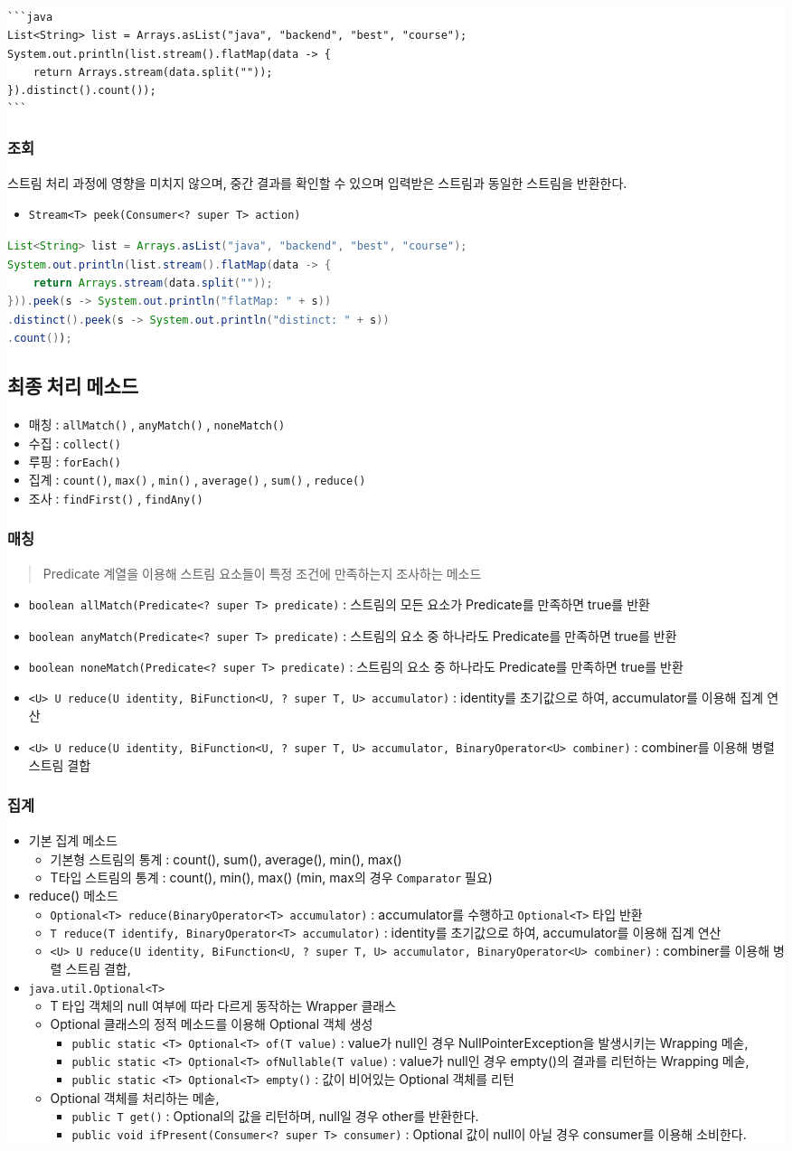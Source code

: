     ```java
    List<String> list = Arrays.asList("java", "backend", "best", "course");
    System.out.println(list.stream().flatMap(data -> {
    	return Arrays.stream(data.split(""));
    }).distinct().count());
    ```

### 조회

스트림 처리 과정에 영향을 미치지 않으며, 중간 결과를 확인할 수 있으며 입력받은 스트림과 동일한 스트림을 반환한다.

- `Stream<T> peek(Consumer<? super T> action)`

```java
List<String> list = Arrays.asList("java", "backend", "best", "course");
System.out.println(list.stream().flatMap(data -> {
	return Arrays.stream(data.split(""));
})).peek(s -> System.out.println("flatMap: " + s))
.distinct().peek(s -> System.out.println("distinct: " + s))
.count());
```

## 최종 처리 메소드

- 매칭 : `allMatch()` , `anyMatch()` , `noneMatch()`
- 수집 : `collect()`
- 루핑 : `forEach()`
- 집계 : `count()`, `max()` , `min()` , `average()` , `sum()` , `reduce()`
- 조사 : `findFirst()` , `findAny()`

### 매칭

> Predicate 계열을 이용해 스트림 요소들이 특정 조건에 만족하는지 조사하는 메소드

- `boolean allMatch(Predicate<? super T> predicate)` : 스트림의 모든 요소가 Predicate를 만족하면 true를 반환
- `boolean anyMatch(Predicate<? super T> predicate)` : 스트림의 요소 중 하나라도 Predicate를 만족하면 true를 반환
- `boolean noneMatch(Predicate<? super T> predicate)` : 스트림의 요소 중 하나라도 Predicate를 만족하면 true를 반환
- `<U> U reduce(U identity, BiFunction<U, ? super T, U> accumulator)` : identity를 초기값으로 하여, accumulator를 이용해 집계 연산

- `<U> U reduce(U identity, BiFunction<U, ? super T, U> accumulator, BinaryOperator<U> combiner)` : combiner를 이용해 병렬 스트림 결합

### 집계

- 기본 집계 메소드
    - 기본형 스트림의 통계 : count(), sum(), average(), min(), max()
    - T타입 스트림의 통계 : count(), min(), max() (min, max의 경우 `Comparator` 필요)
- reduce() 메소드
    - `Optional<T> reduce(BinaryOperator<T> accumulator)` : accumulator를 수행하고 `Optional<T>` 타입 반환
    - `T reduce(T identify, BinaryOperator<T> accumulator)` : identity를 초기값으로 하여, accumulator를 이용해 집계 연산
    - `<U> U reduce(U identity, BiFunction<U, ? super T, U> accumulator, BinaryOperator<U> combiner)` : combiner를 이용해 병렬 스트림 결합,
- `java.util.Optional<T>`
    - T 타입 객체의 null 여부에 따라 다르게 동작하는 Wrapper 클래스
    - Optional 클래스의 정적 메소드를 이용해 Optional 객체 생성
        - `public static <T> Optional<T> of(T value)` : value가 null인 경우 NullPointerException을 발생시키는 Wrapping 메솓,
        - `public static <T> Optional<T> ofNullable(T value)` : value가 null인 경우 empty()의 결과를 리턴하는 Wrapping 메솓,
        - `public static <T> Optional<T> empty()` : 값이 비어있는 Optional 객체를 리턴
    - Optional 객체를 처리하는 메솓,
        - `public T get()` : Optional의 값을 리턴하며, null일 경우 other를 반환한다.
        - `public void ifPresent(Consumer<? super T> consumer)` : Optional 값이 null이 아닐 경우 consumer를 이용해 소비한다.
